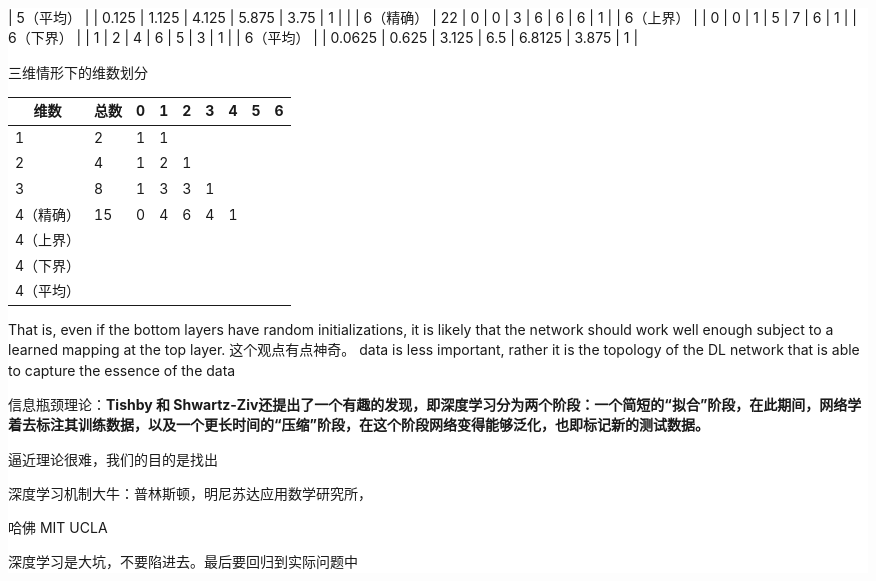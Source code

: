 | 5（平均） |      | 0.125  | 1.125 | 4.125 | 5.875 | 3.75   | 1     |      |
| 6（精确） | 22   | 0      | 0     | 3     | 6     | 6      | 6     | 1    |
| 6（上界） |      | 0      | 0     | 1     | 5     | 7      | 6     | 1    |
| 6（下界） |      | 1      | 2     | 4     | 6     | 5      | 3     | 1    |
| 6（平均） |      | 0.0625 | 0.625 | 3.125 | 6.5   | 6.8125 | 3.875 | 1    |

三维情形下的维数划分

| 维数      | 总数 | 0    | 1    | 2    | 3    | 4    | 5    | 6    |
| --------- | ---- | ---- | ---- | ---- | ---- | ---- | ---- | ---- |
| 1         | 2    | 1    | 1    |      |      |      |      |      |
| 2         | 4    | 1    | 2    | 1    |      |      |      |      |
| 3         | 8    | 1    | 3    | 3    | 1    |      |      |      |
| 4（精确） | 15   | 0    | 4    | 6    | 4    | 1    |      |      |
| 4（上界） |      |      |      |      |      |      |      |      |
| 4（下界） |      |      |      |      |      |      |      |      |
| 4（平均） |      |      |      |      |      |      |      |      |







That is, even if the bottom layers have random initializations, it is likely that the network should work well enough subject to a learned mapping at the top layer. 这个观点有点神奇。 data is less important, rather it is the topology of the DL network that is able to capture the essence of the data



信息瓶颈理论：**Tishby 和 Shwartz-Ziv还提出了一个有趣的发现，即深度学习分为两个阶段：一个简短的“拟合”阶段，在此期间，网络学着去标注其训练数据，以及一个更长时间的“压缩”阶段，在这个阶段网络变得能够泛化，也即标记新的测试数据。**









逼近理论很难，我们的目的是找出

深度学习机制大牛：普林斯顿，明尼苏达应用数学研究所，

哈佛 MIT UCLA

深度学习是大坑，不要陷进去。最后要回归到实际问题中

